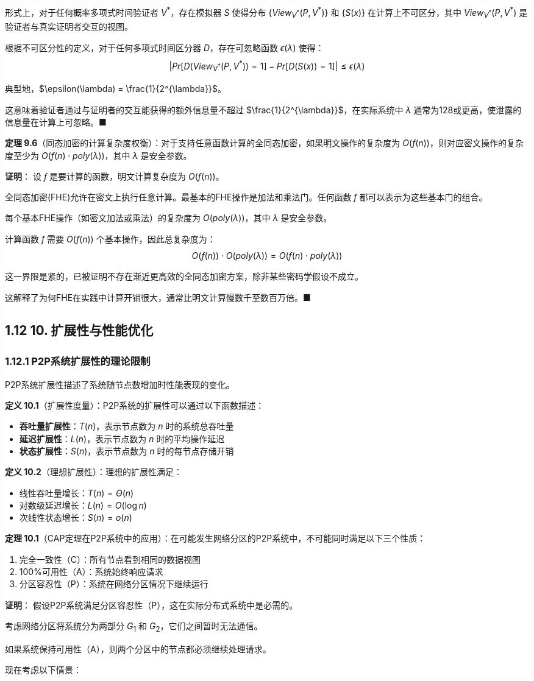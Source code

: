 形式上，对于任何概率多项式时间验证者 $V^*$，存在模拟器 $S$ 使得分布 $\{View_{V^*}(P,V^*)\}$ 和 $\{S(x)\}$ 在计算上不可区分，其中 $View_{V^*}(P,V^*)$ 是验证者与真实证明者交互的视图。

根据不可区分性的定义，对于任何多项式时间区分器 $D$，存在可忽略函数 $\epsilon(\lambda)$ 使得：
$$|Pr[D(View_{V^*}(P,V^*)) = 1] - Pr[D(S(x)) = 1]| \leq \epsilon(\lambda)$$

典型地，$\epsilon(\lambda) = \frac{1}{2^{\lambda}}$。

这意味着验证者通过与证明者的交互能获得的额外信息量不超过 $\frac{1}{2^{\lambda}}$，在实际系统中 $\lambda$ 通常为128或更高，使泄露的信息量在计算上可忽略。■

**定理 9.6**（同态加密的计算复杂度权衡）：对于支持任意函数计算的全同态加密，如果明文操作的复杂度为 $O(f(n))$，则对应密文操作的复杂度至少为 $O(f(n) \cdot poly(\lambda))$，其中 $\lambda$ 是安全参数。

**证明**：
设 $f$ 是要计算的函数，明文计算复杂度为 $O(f(n))$。

全同态加密(FHE)允许在密文上执行任意计算。最基本的FHE操作是加法和乘法门。任何函数 $f$ 都可以表示为这些基本门的组合。

每个基本FHE操作（如密文加法或乘法）的复杂度为 $O(poly(\lambda))$，其中 $\lambda$ 是安全参数。

计算函数 $f$ 需要 $O(f(n))$ 个基本操作，因此总复杂度为：
$$O(f(n)) \cdot O(poly(\lambda)) = O(f(n) \cdot poly(\lambda))$$

这一界限是紧的，已被证明不存在渐近更高效的全同态加密方案，除非某些密码学假设不成立。

这解释了为何FHE在实践中计算开销很大，通常比明文计算慢数千至数百万倍。■

## 1.12 10. 扩展性与性能优化

### 1.12.1 P2P系统扩展性的理论限制

P2P系统扩展性描述了系统随节点数增加时性能表现的变化。

**定义 10.1**（扩展性度量）：P2P系统的扩展性可以通过以下函数描述：

- **吞吐量扩展性**：$T(n)$，表示节点数为 $n$ 时的系统总吞吐量
- **延迟扩展性**：$L(n)$，表示节点数为 $n$ 时的平均操作延迟
- **状态扩展性**：$S(n)$，表示节点数为 $n$ 时的每节点存储开销

**定义 10.2**（理想扩展性）：理想的扩展性满足：

- 线性吞吐量增长：$T(n) = \Theta(n)$
- 对数级延迟增长：$L(n) = O(\log n)$
- 次线性状态增长：$S(n) = o(n)$

**定理 10.1**（CAP定理在P2P系统中的应用）：在可能发生网络分区的P2P系统中，不可能同时满足以下三个性质：

1. 完全一致性（C）：所有节点看到相同的数据视图
2. 100%可用性（A）：系统始终响应请求
3. 分区容忍性（P）：系统在网络分区情况下继续运行

**证明**：
假设P2P系统满足分区容忍性（P），这在实际分布式系统中是必需的。

考虑网络分区将系统分为两部分 $G_1$ 和 $G_2$，它们之间暂时无法通信。

如果系统保持可用性（A），则两个分区中的节点都必须继续处理请求。

现在考虑以下情景：
